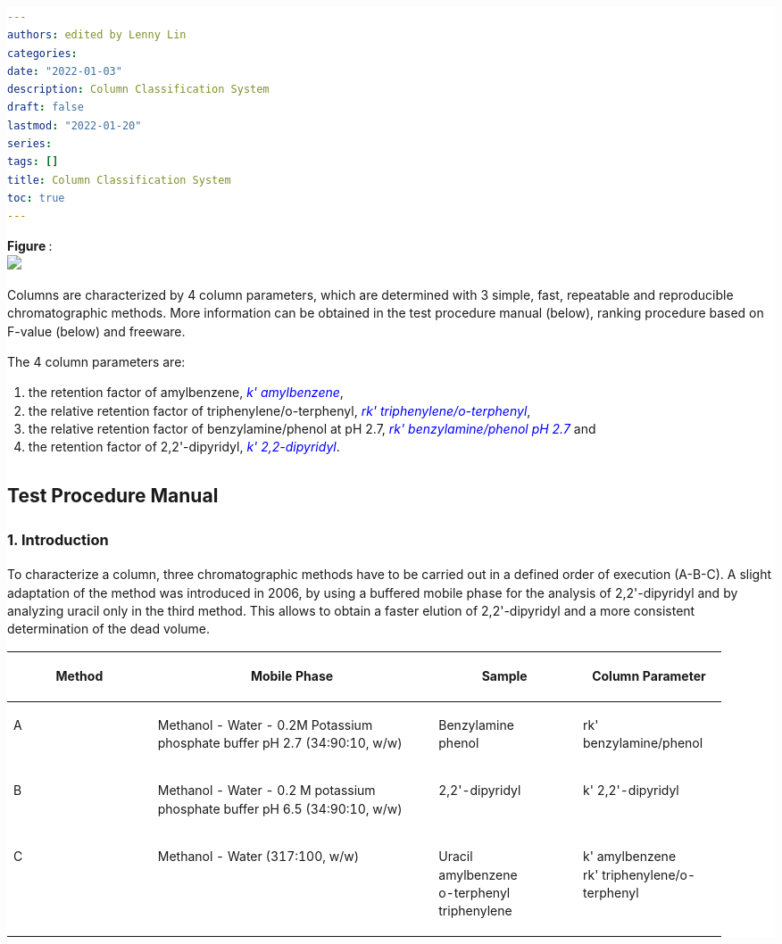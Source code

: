 ```yaml
---
authors: edited by Lenny Lin
categories: 
date: "2022-01-03"
description: Column Classification System
draft: false
lastmod: "2022-01-20"
series: 
tags: []
title: Column Classification System 
toc: true
---
```


<figcaption><b>Figure </b>: </figcaption>

<img src = "/docs/images/"/>

Columns are characterized by 4 column parameters, which are determined with 3 simple, fast, repeatable and reproducible chromatographic methods. More information can be obtained in the test procedure manual (below), ranking procedure based on F-value (below) and freeware.  

The 4 column parameters are:  
1) the retention factor of amylbenzene, <font color = "blue">_k' amylbenzene_</font>, 
2) the relative retention factor of triphenylene/o-terphenyl, <font color = "blue">_rk' triphenylene/o-terphenyl_</font>,  
3) the relative retention factor of benzylamine/phenol at pH 2.7, <font color = "blue">_rk' benzylamine/phenol pH 2.7_</font> and   
4) the retention factor of 2,2'-dipyridyl, <font color = "blue">_k' 2,2-dipyridyl_</font>.



## Test Procedure Manual

### 1. Introduction

To characterize a column, three chromatographic methods have to be carried out in a defined order of execution (A-B-C). A slight adaptation of the method was introduced in 2006, by using a buffered mobile phase for the analysis of 2,2'-dipyridyl and by analyzing uracil only in the third method. This allows to obtain a faster elution of 2,2'-dipyridyl and a more consistent determination of the dead volume.

<table style="width:93%;"><colgroup><col style="width: 18%" /><col style="width: 35%" /><col style="width: 18%" /><col style="width: 18%" /></colgroup><thead><tr class="header"><th><p>Method</p></th><th><p>Mobile Phase</p></th><th><p>Sample</p></th><th><p>Column Parameter</p></th></tr></thead><tbody><tr class="odd"><td><p>A</p></td><td><p>Methanol - Water - 0.2M Potassium phosphate buffer pH 2.7 (34:90:10, w/w)</p></td><td><p>Benzylamine<br />
phenol</p></td><td><p>rk' benzylamine/phenol</p></td></tr><tr class="even"><td><p>B</p></td><td><p>Methanol - Water - 0.2 M potassium phosphate buffer pH 6.5 (34:90:10, w/w)</p></td><td><p>2,2'-dipyridyl</p></td><td><p>k' 2,2'-dipyridyl</p></td></tr><tr class="odd"><td><p>C</p></td><td><p>Methanol - Water (317:100, w/w)</p></td><td><p>Uracil<br />
amylbenzene<br />
o-terphenyl<br />
triphenylene</p></td><td><p>k' amylbenzene<br />
rk' triphenylene/o-terphenyl</p></td></tr></tbody></table>
